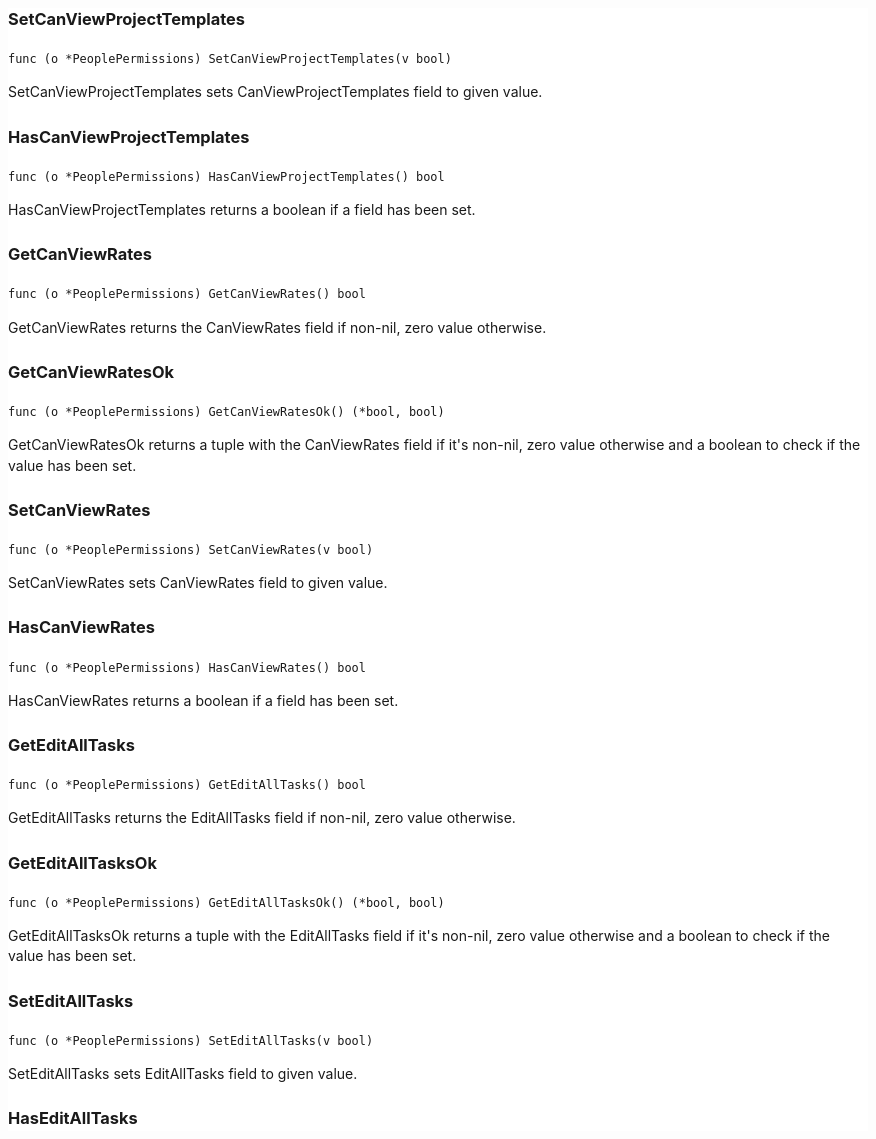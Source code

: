 ### SetCanViewProjectTemplates

`func (o *PeoplePermissions) SetCanViewProjectTemplates(v bool)`

SetCanViewProjectTemplates sets CanViewProjectTemplates field to given value.

### HasCanViewProjectTemplates

`func (o *PeoplePermissions) HasCanViewProjectTemplates() bool`

HasCanViewProjectTemplates returns a boolean if a field has been set.

### GetCanViewRates

`func (o *PeoplePermissions) GetCanViewRates() bool`

GetCanViewRates returns the CanViewRates field if non-nil, zero value otherwise.

### GetCanViewRatesOk

`func (o *PeoplePermissions) GetCanViewRatesOk() (*bool, bool)`

GetCanViewRatesOk returns a tuple with the CanViewRates field if it's non-nil, zero value otherwise
and a boolean to check if the value has been set.

### SetCanViewRates

`func (o *PeoplePermissions) SetCanViewRates(v bool)`

SetCanViewRates sets CanViewRates field to given value.

### HasCanViewRates

`func (o *PeoplePermissions) HasCanViewRates() bool`

HasCanViewRates returns a boolean if a field has been set.

### GetEditAllTasks

`func (o *PeoplePermissions) GetEditAllTasks() bool`

GetEditAllTasks returns the EditAllTasks field if non-nil, zero value otherwise.

### GetEditAllTasksOk

`func (o *PeoplePermissions) GetEditAllTasksOk() (*bool, bool)`

GetEditAllTasksOk returns a tuple with the EditAllTasks field if it's non-nil, zero value otherwise
and a boolean to check if the value has been set.

### SetEditAllTasks

`func (o *PeoplePermissions) SetEditAllTasks(v bool)`

SetEditAllTasks sets EditAllTasks field to given value.

### HasEditAllTasks
